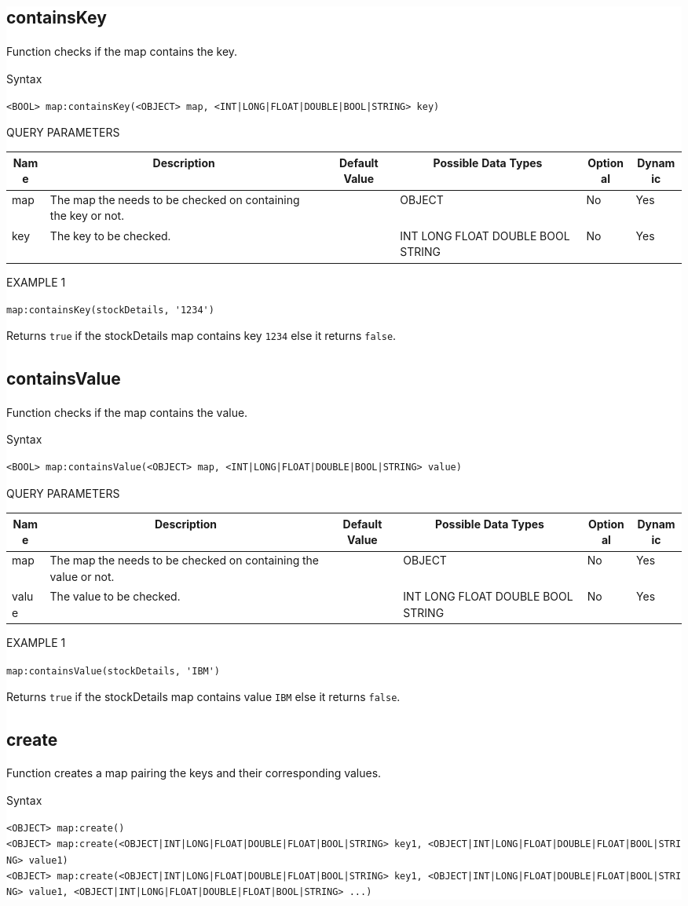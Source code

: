 ## containsKey

Function checks if the map contains the key.

Syntax

    <BOOL> map:containsKey(<OBJECT> map, <INT|LONG|FLOAT|DOUBLE|BOOL|STRING> key)

QUERY PARAMETERS

| Name | Description                                                   | Default Value | Possible Data Types               | Optional | Dynamic |
|------|---------------------------------------------------------------|---------------|-----------------------------------|----------|---------|
| map  | The map the needs to be checked on containing the key or not. |               | OBJECT                            | No       | Yes     |
| key  | The key to be checked.                                        |               | INT LONG FLOAT DOUBLE BOOL STRING | No       | Yes     |

EXAMPLE 1

    map:containsKey(stockDetails, '1234')

Returns `true` if the stockDetails map contains key `1234` else it
returns `false`.

## containsValue

Function checks if the map contains the value.

Syntax

    <BOOL> map:containsValue(<OBJECT> map, <INT|LONG|FLOAT|DOUBLE|BOOL|STRING> value)

QUERY PARAMETERS

| Name  | Description                                                     | Default Value | Possible Data Types               | Optional | Dynamic |
|-------|-----------------------------------------------------------------|---------------|-----------------------------------|----------|---------|
| map   | The map the needs to be checked on containing the value or not. |               | OBJECT                            | No       | Yes     |
| value | The value to be checked.                                        |               | INT LONG FLOAT DOUBLE BOOL STRING | No       | Yes     |

EXAMPLE 1

    map:containsValue(stockDetails, 'IBM')

Returns `true` if the stockDetails map contains value `IBM` else it
returns `false`.

## create

Function creates a map pairing the keys and their corresponding values.

Syntax

    <OBJECT> map:create()
    <OBJECT> map:create(<OBJECT|INT|LONG|FLOAT|DOUBLE|FLOAT|BOOL|STRING> key1, <OBJECT|INT|LONG|FLOAT|DOUBLE|FLOAT|BOOL|STRING> value1)
    <OBJECT> map:create(<OBJECT|INT|LONG|FLOAT|DOUBLE|FLOAT|BOOL|STRING> key1, <OBJECT|INT|LONG|FLOAT|DOUBLE|FLOAT|BOOL|STRING> value1, <OBJECT|INT|LONG|FLOAT|DOUBLE|FLOAT|BOOL|STRING> ...)
